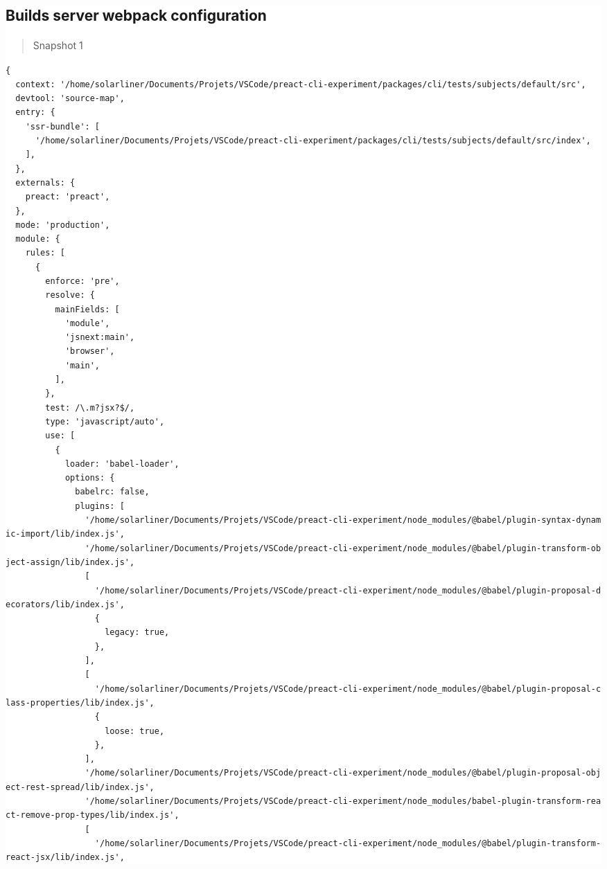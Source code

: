 ## Builds server webpack configuration

> Snapshot 1

    {
      context: '/home/solarliner/Documents/Projets/VSCode/preact-cli-experiment/packages/cli/tests/subjects/default/src',
      devtool: 'source-map',
      entry: {
        'ssr-bundle': [
          '/home/solarliner/Documents/Projets/VSCode/preact-cli-experiment/packages/cli/tests/subjects/default/src/index',
        ],
      },
      externals: {
        preact: 'preact',
      },
      mode: 'production',
      module: {
        rules: [
          {
            enforce: 'pre',
            resolve: {
              mainFields: [
                'module',
                'jsnext:main',
                'browser',
                'main',
              ],
            },
            test: /\.m?jsx?$/,
            type: 'javascript/auto',
            use: [
              {
                loader: 'babel-loader',
                options: {
                  babelrc: false,
                  plugins: [
                    '/home/solarliner/Documents/Projets/VSCode/preact-cli-experiment/node_modules/@babel/plugin-syntax-dynamic-import/lib/index.js',
                    '/home/solarliner/Documents/Projets/VSCode/preact-cli-experiment/node_modules/@babel/plugin-transform-object-assign/lib/index.js',
                    [
                      '/home/solarliner/Documents/Projets/VSCode/preact-cli-experiment/node_modules/@babel/plugin-proposal-decorators/lib/index.js',
                      {
                        legacy: true,
                      },
                    ],
                    [
                      '/home/solarliner/Documents/Projets/VSCode/preact-cli-experiment/node_modules/@babel/plugin-proposal-class-properties/lib/index.js',
                      {
                        loose: true,
                      },
                    ],
                    '/home/solarliner/Documents/Projets/VSCode/preact-cli-experiment/node_modules/@babel/plugin-proposal-object-rest-spread/lib/index.js',
                    '/home/solarliner/Documents/Projets/VSCode/preact-cli-experiment/node_modules/babel-plugin-transform-react-remove-prop-types/lib/index.js',
                    [
                      '/home/solarliner/Documents/Projets/VSCode/preact-cli-experiment/node_modules/@babel/plugin-transform-react-jsx/lib/index.js',